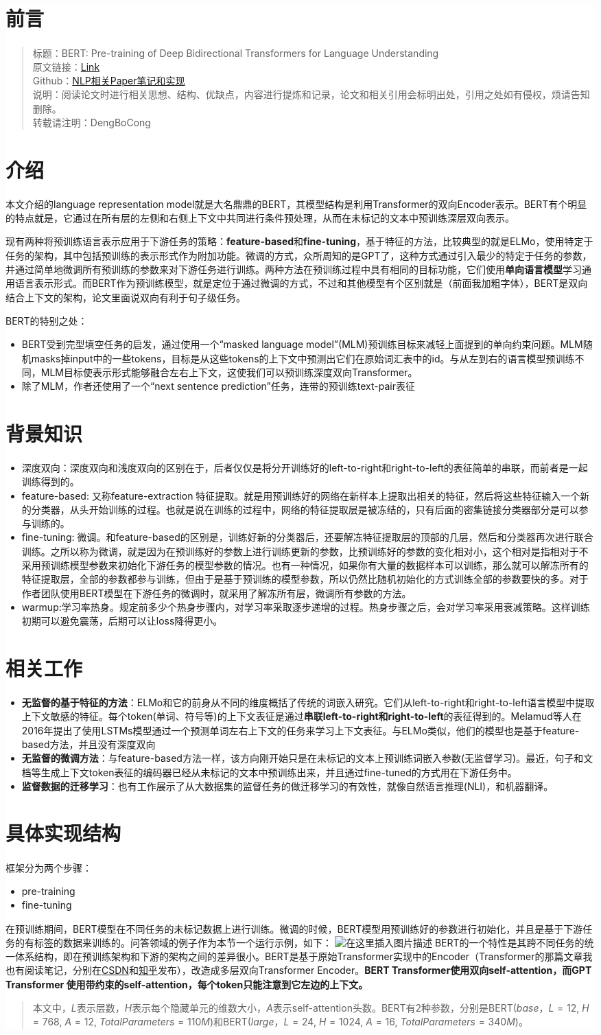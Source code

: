 # 前言

> 标题：BERT: Pre-training of Deep Bidirectional Transformers for Language Understanding\
> 原文链接：[Link](https://arxiv.org/pdf/1810.04805.pdf)\
> Github：[NLP相关Paper笔记和实现](https://github.com/DengBoCong/nlp-paper)\
> 说明：阅读论文时进行相关思想、结构、优缺点，内容进行提炼和记录，论文和相关引用会标明出处，引用之处如有侵权，烦请告知删除。\
> 转载请注明：DengBoCong

# 介绍
本文介绍的language representation model就是大名鼎鼎的BERT，其模型结构是利用Transformer的双向Encoder表示。BERT有个明显的特点就是，它通过在所有层的左侧和右侧上下文中共同进行条件预处理，从而在未标记的文本中预训练深层双向表示。

现有两种将预训练语言表示应用于下游任务的策略：**feature-based**和**fine-tuning**，基于特征的方法，比较典型的就是ELMo，使用特定于任务的架构，其中包括预训练的表示形式作为附加功能。微调的方式，众所周知的是GPT了，这种方式通过引入最少的特定于任务的参数，并通过简单地微调所有预训练的参数来对下游任务进行训练。两种方法在预训练过程中具有相同的目标功能，它们使用**单向语言模型**学习通用语言表示形式。而BERT作为预训练模型，就是定位于通过微调的方式，不过和其他模型有个区别就是（前面我加粗字体），BERT是双向结合上下文的架构，论文里面说双向有利于句子级任务。


BERT的特别之处：
+ BERT受到完型填空任务的启发，通过使用一个“masked language model”(MLM)预训练目标来减轻上面提到的单向约束问题。MLM随机masks掉input中的一些tokens，目标是从这些tokens的上下文中预测出它们在原始词汇表中的id。与从左到右的语言模型预训练不同，MLM目标使表示形式能够融合左右上下文，这使我们可以预训练深度双向Transformer。
+ 除了MLM，作者还使用了一个“next sentence prediction”任务，连带的预训练text-pair表征

# 背景知识
+ 深度双向：深度双向和浅度双向的区别在于，后者仅仅是将分开训练好的left-to-right和right-to-left的表征简单的串联，而前者是一起训练得到的。
+ feature-based: 又称feature-extraction 特征提取。就是用预训练好的网络在新样本上提取出相关的特征，然后将这些特征输入一个新的分类器，从头开始训练的过程。也就是说在训练的过程中，网络的特征提取层是被冻结的，只有后面的密集链接分类器部分是可以参与训练的。
+ fine-tuning: 微调。和feature-based的区别是，训练好新的分类器后，还要解冻特征提取层的顶部的几层，然后和分类器再次进行联合训练。之所以称为微调，就是因为在预训练好的参数上进行训练更新的参数，比预训练好的参数的变化相对小，这个相对是指相对于不采用预训练模型参数来初始化下游任务的模型参数的情况。也有一种情况，如果你有大量的数据样本可以训练，那么就可以解冻所有的特征提取层，全部的参数都参与训练，但由于是基于预训练的模型参数，所以仍然比随机初始化的方式训练全部的参数要快的多。对于作者团队使用BERT模型在下游任务的微调时，就采用了解冻所有层，微调所有参数的方法。
+ warmup:学习率热身。规定前多少个热身步骤内，对学习率采取逐步递增的过程。热身步骤之后，会对学习率采用衰减策略。这样训练初期可以避免震荡，后期可以让loss降得更小。
# 相关工作
+ **无监督的基于特征的方法**：ELMo和它的前身从不同的维度概括了传统的词嵌入研究。它们从left-to-right和right-to-left语言模型中提取上下文敏感的特征。每个token(单词、符号等)的上下文表征是通过**串联left-to-right和right-to-left**的表征得到的。Melamud等人在2016年提出了使用LSTMs模型通过一个预测单词左右上下文的任务来学习上下文表征。与ELMo类似，他们的模型也是基于feature-based方法，并且没有深度双向
+ **无监督的微调方法**：与feature-based方法一样，该方向刚开始只是在未标记的文本上预训练词嵌入参数(无监督学习)。最近，句子和文档等生成上下文token表征的编码器已经从未标记的文本中预训练出来，并且通过fine-tuned的方式用在下游任务中。
+ **监督数据的迁移学习**：也有工作展示了从大数据集的监督任务的做迁移学习的有效性，就像自然语言推理(NLI)，和机器翻译。

# 具体实现结构
框架分为两个步骤：
+ pre-training
+ fine-tuning

在预训练期间，BERT模型在不同任务的未标记数据上进行训练。微调的时候，BERT模型用预训练好的参数进行初始化，并且是基于下游任务的有标签的数据来训练的。问答领域的例子作为本节一个运行示例，如下：
![在这里插入图片描述](https://img-blog.csdnimg.cn/2020102911482744.png?x-oss-process=image/watermark,type_ZmFuZ3poZW5naGVpdGk,shadow_10,text_aHR0cHM6Ly9ibG9nLmNzZG4ubmV0L0RCQ18xMjE=,size_16,color_FFFFFF,t_70#pic_center)
BERT的一个特性是其跨不同任务的统一体系结构，即在预训练架构和下游的架构之间的差异很小。BERT是基于原始Transformer实现中的Encoder（Transformer的那篇文章我也有阅读笔记，分别在[CSDN](https://dengbocong.blog.csdn.net/article/details/108639979)和[知乎](https://zhuanlan.zhihu.com/p/250946855)发布），改造成多层双向Transformer Encoder。**BERT Transformer使用双向self-attention，而GPT Transformer 使用带约束的self-attention，每个token只能注意到它左边的上下文。**
> 本文中，$L$表示层数，$H$表示每个隐藏单元的维数大小，$A$表示self-attention头数。BERT有2种参数，分别是BERT($base$，$L=12$, $H=768$, $A=12$, $Total Parameters=110M$)和BERT($large$，$L=24$, $H=1024$, $A=16$, $Total Parameters=340M$)。
